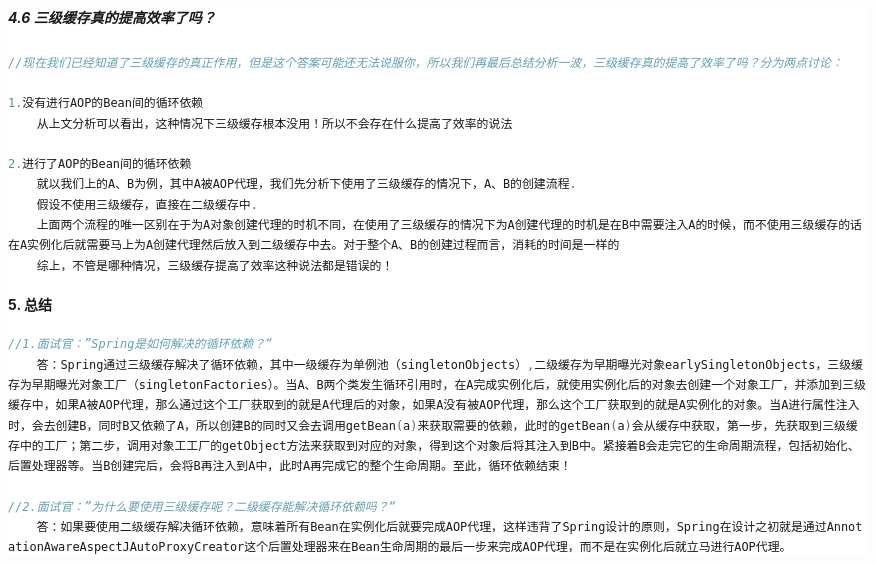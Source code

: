 



##### 	4.6 三级缓存真的提高效率了吗？

```java
//现在我们已经知道了三级缓存的真正作用，但是这个答案可能还无法说服你，所以我们再最后总结分析一波，三级缓存真的提高了效率了吗？分为两点讨论：

1.没有进行AOP的Bean间的循环依赖
	从上文分析可以看出，这种情况下三级缓存根本没用！所以不会存在什么提高了效率的说法

2.进行了AOP的Bean间的循环依赖
	就以我们上的A、B为例，其中A被AOP代理，我们先分析下使用了三级缓存的情况下，A、B的创建流程.
	假设不使用三级缓存，直接在二级缓存中.
    上面两个流程的唯一区别在于为A对象创建代理的时机不同，在使用了三级缓存的情况下为A创建代理的时机是在B中需要注入A的时候，而不使用三级缓存的话在A实例化后就需要马上为A创建代理然后放入到二级缓存中去。对于整个A、B的创建过程而言，消耗的时间是一样的
	综上，不管是哪种情况，三级缓存提高了效率这种说法都是错误的！
```





#### 5. 总结

```java
//1.面试官：”Spring是如何解决的循环依赖？“
	答：Spring通过三级缓存解决了循环依赖，其中一级缓存为单例池（singletonObjects）,二级缓存为早期曝光对象earlySingletonObjects，三级缓存为早期曝光对象工厂（singletonFactories）。当A、B两个类发生循环引用时，在A完成实例化后，就使用实例化后的对象去创建一个对象工厂，并添加到三级缓存中，如果A被AOP代理，那么通过这个工厂获取到的就是A代理后的对象，如果A没有被AOP代理，那么这个工厂获取到的就是A实例化的对象。当A进行属性注入时，会去创建B，同时B又依赖了A，所以创建B的同时又会去调用getBean(a)来获取需要的依赖，此时的getBean(a)会从缓存中获取，第一步，先获取到三级缓存中的工厂；第二步，调用对象工工厂的getObject方法来获取到对应的对象，得到这个对象后将其注入到B中。紧接着B会走完它的生命周期流程，包括初始化、后置处理器等。当B创建完后，会将B再注入到A中，此时A再完成它的整个生命周期。至此，循环依赖结束！
	
//2.面试官：”为什么要使用三级缓存呢？二级缓存能解决循环依赖吗？“
	答：如果要使用二级缓存解决循环依赖，意味着所有Bean在实例化后就要完成AOP代理，这样违背了Spring设计的原则，Spring在设计之初就是通过AnnotationAwareAspectJAutoProxyCreator这个后置处理器来在Bean生命周期的最后一步来完成AOP代理，而不是在实例化后就立马进行AOP代理。

```






























